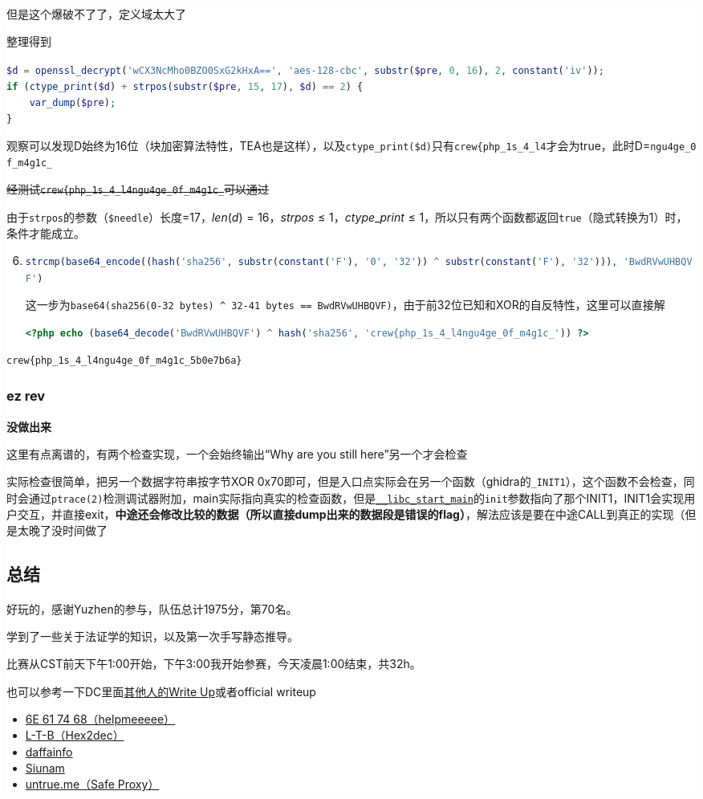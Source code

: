    但是这个爆破不了了，定义域太大了

   整理得到

   ```php
   $d = openssl_decrypt('wCX3NcMho0BZO0SxG2kHxA==', 'aes-128-cbc', substr($pre, 0, 16), 2, constant('iv'));
   if (ctype_print($d) + strpos(substr($pre, 15, 17), $d) == 2) {
       var_dump($pre);
   }
   ```

   观察可以发现D始终为16位（块加密算法特性，TEA也是这样），以及`ctype_print($d)`只有`crew{php_1s_4_l4`才会为true，此时D=`ngu4ge_0f_m4g1c_`

   ~~经测试`crew{php_1s_4_l4ngu4ge_0f_m4g1c_`可以通过~~

   由于`strpos`的参数（`$needle`）长度=17，$len(d)=16$，$strpos\leq1$，$ctype\_print\leq1$，所以只有两个函数都返回`true`（隐式转换为1）时，条件才能成立。

6. ```php
   strcmp(base64_encode((hash('sha256', substr(constant('F'), '0', '32')) ^ substr(constant('F'), '32'))), 'BwdRVwUHBQVF')
   ```

   这一步为`base64(sha256(0-32 bytes) ^ 32-41 bytes == BwdRVwUHBQVF)`，由于前32位已知和XOR的自反特性，这里可以直接解

   ```php
   <?php echo (base64_decode('BwdRVwUHBQVF') ^ hash('sha256', 'crew{php_1s_4_l4ngu4ge_0f_m4g1c_')) ?>
   ```

`crew{php_1s_4_l4ngu4ge_0f_m4g1c_5b0e7b6a}`

### ez rev

**没做出来**

这里有点离谱的，有两个检查实现，一个会始终输出“Why are you still here”另一个才会检查

实际检查很简单，把另一个数据字符串按字节XOR 0x70即可，但是入口点实际会在另一个函数（ghidra的`_INIT1`），这个函数不会检查，同时会通过`ptrace(2)`检测调试器附加，main实际指向真实的检查函数，但是[`__libc_start_main`](https://refspecs.linuxbase.org/LSB_3.1.0/LSB-generic/LSB-generic/baselib---libc-start-main-.html)的`init`参数指向了那个INIT1，INIT1会实现用户交互，并直接exit，**中途还会修改比较的数据（所以直接dump出来的数据段是错误的flag）**，解法应该是要在中途CALL到真正的实现（但是太晚了没时间做了

## 总结

好玩的，感谢Yuzhen的参与，队伍总计1975分，第70名。

学到了一些关于法证学的知识，以及第一次手写静态推导。

比赛从CST前天下午1:00开始，下午3:00我开始参赛，今天凌晨1:00结束，共32h。

也可以参考一下DC里面[其他人的Write Up](https://discord.com/channels/959047109015904306/965183289621110794)或者official writeup

- [6E 61 74 68（helpmeeeee）](https://hackmd.io/@6E617468/HkO3ZddKn)
- [L-T-B（Hex2dec）](https://github.com/L-T-B/CTFS/blob/main/crew-ctf/web/hex2dec.md)
- [daffainfo](https://github.com/daffainfo/ctf-writeup/tree/main/CrewCTF%202023)
- [Siunam](https://siunam321.github.io/ctf/CrewCTF-2023/)
- [untrue.me（Safe Proxy）](https://untrue.me/writeups/crewctf2023/safe-proxy/)
